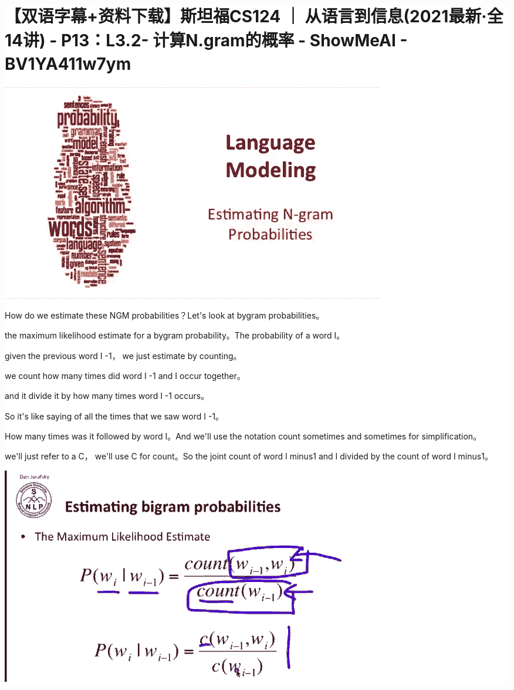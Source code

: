 # 【双语字幕+资料下载】斯坦福CS124 ｜ 从语言到信息(2021最新·全14讲) - P13：L3.2- 计算N.gram的概率 - ShowMeAI - BV1YA411w7ym

![](img/0b22b02a8e3821f152716307778981b2_0.png)

How do we estimate these NGM probabilities？Let's look at bygram probabilities。

 the maximum likelihood estimate for a bygram probability。The probability of a word I。

 given the previous word I -1， we just estimate by counting。

 we count how many times did word I -1 and I occur together。

 and it divide it by how many times word I -1 occurs。

 So it's like saying of all the times that we saw word I -1。

 How many times was it followed by word I。And we'll use the notation count sometimes and sometimes for simplification。

 we'll just refer to a C， we'll use C for count。So the joint count of word I minus1 and I divided by the count of word I minus1。



![](img/0b22b02a8e3821f152716307778981b2_2.png)
